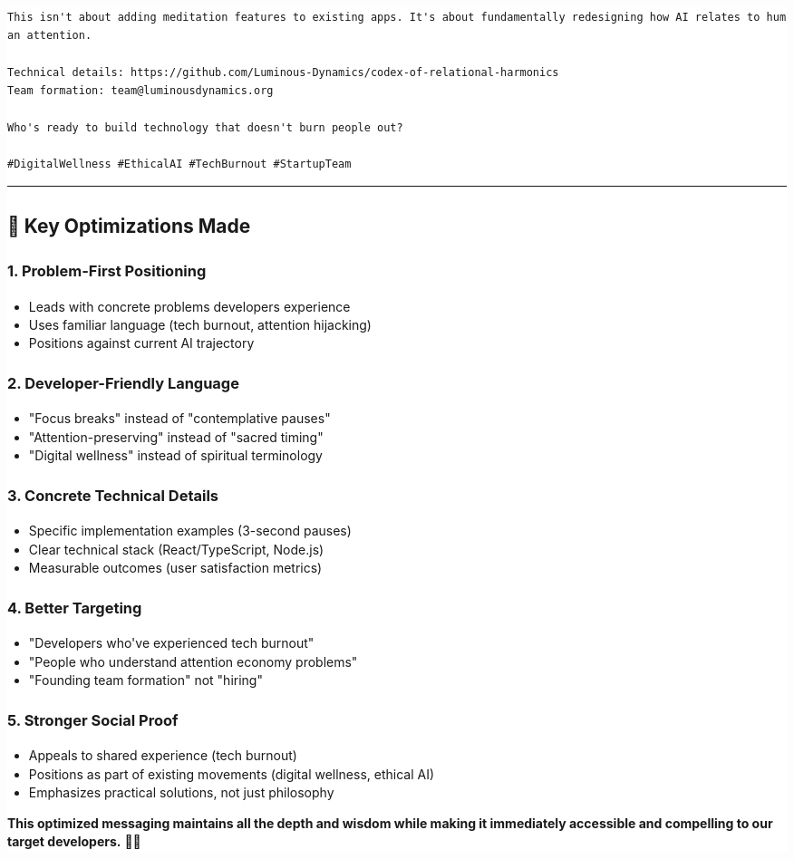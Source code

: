 ```
This isn't about adding meditation features to existing apps. It's about fundamentally redesigning how AI relates to human attention.

Technical details: https://github.com/Luminous-Dynamics/codex-of-relational-harmonics
Team formation: team@luminousdynamics.org

Who's ready to build technology that doesn't burn people out?

#DigitalWellness #EthicalAI #TechBurnout #StartupTeam
```

---

## 🎯 **Key Optimizations Made**

### **1. Problem-First Positioning**
- Leads with concrete problems developers experience
- Uses familiar language (tech burnout, attention hijacking)
- Positions against current AI trajectory

### **2. Developer-Friendly Language**
- "Focus breaks" instead of "contemplative pauses"
- "Attention-preserving" instead of "sacred timing"
- "Digital wellness" instead of spiritual terminology

### **3. Concrete Technical Details**
- Specific implementation examples (3-second pauses)
- Clear technical stack (React/TypeScript, Node.js)
- Measurable outcomes (user satisfaction metrics)

### **4. Better Targeting**
- "Developers who've experienced tech burnout"
- "People who understand attention economy problems"
- "Founding team formation" not "hiring"

### **5. Stronger Social Proof**
- Appeals to shared experience (tech burnout)
- Positions as part of existing movements (digital wellness, ethical AI)
- Emphasizes practical solutions, not just philosophy

**This optimized messaging maintains all the depth and wisdom while making it immediately accessible and compelling to our target developers.** 🎯🚀